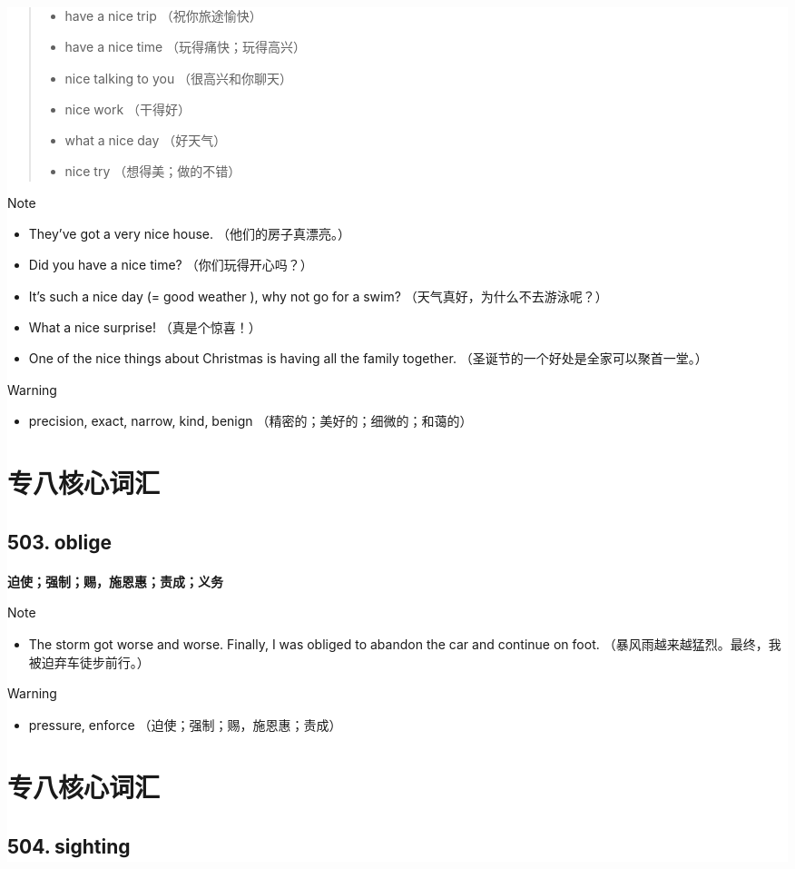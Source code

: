 > - have a nice trip （祝你旅途愉快）
>
> - have a nice time （玩得痛快；玩得高兴）
>
> - nice talking to you （很高兴和你聊天）
>
> - nice work （干得好）
>
> - what a nice day （好天气）
>
> - nice try （想得美；做的不错）
>

> [!NOTE]
>
> - They’ve got a very nice house. （他们的房子真漂亮。）
>
> - Did you have a nice time? （你们玩得开心吗？）
>
> - It’s such a nice day (= good weather ), why not go for a swim? （天气真好，为什么不去游泳呢？）
>
> - What a nice surprise! （真是个惊喜！）
>
> - One of the nice things about Christmas is having all the family together. （圣诞节的一个好处是全家可以聚首一堂。）
>

> [!WARNING]
>
> - precision, exact, narrow, kind, benign （精密的；美好的；细微的；和蔼的）
>

# 专八核心词汇

## 503. oblige

**迫使；强制；赐，施恩惠；责成；义务**

> [!NOTE]
>
> - The storm got worse and worse. Finally, I was obliged to abandon the car and continue on foot. （暴风雨越来越猛烈。最终，我被迫弃车徒步前行。）
>

> [!WARNING]
>
> - pressure, enforce （迫使；强制；赐，施恩惠；责成）
>

# 专八核心词汇

## 504. sighting
